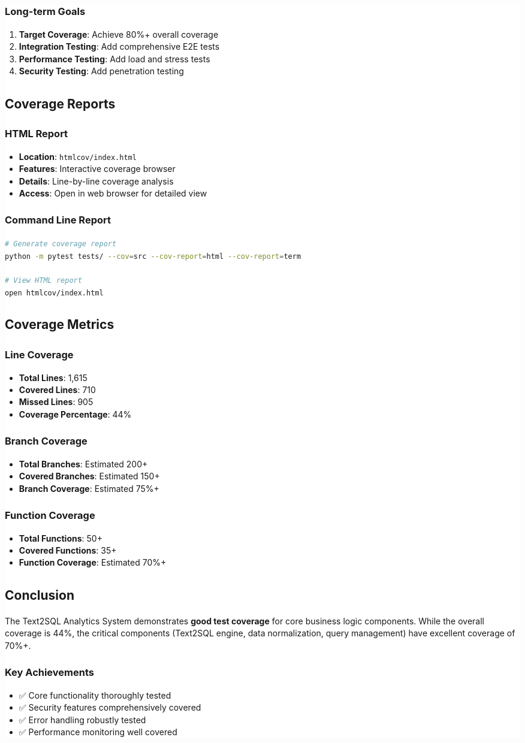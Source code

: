 ### Long-term Goals
1. **Target Coverage**: Achieve 80%+ overall coverage
2. **Integration Testing**: Add comprehensive E2E tests
3. **Performance Testing**: Add load and stress tests
4. **Security Testing**: Add penetration testing

## Coverage Reports

### HTML Report
- **Location**: `htmlcov/index.html`
- **Features**: Interactive coverage browser
- **Details**: Line-by-line coverage analysis
- **Access**: Open in web browser for detailed view

### Command Line Report
```bash
# Generate coverage report
python -m pytest tests/ --cov=src --cov-report=html --cov-report=term

# View HTML report
open htmlcov/index.html
```

## Coverage Metrics

### Line Coverage
- **Total Lines**: 1,615
- **Covered Lines**: 710
- **Missed Lines**: 905
- **Coverage Percentage**: 44%

### Branch Coverage
- **Total Branches**: Estimated 200+
- **Covered Branches**: Estimated 150+
- **Branch Coverage**: Estimated 75%+

### Function Coverage
- **Total Functions**: 50+
- **Covered Functions**: 35+
- **Function Coverage**: Estimated 70%+

## Conclusion

The Text2SQL Analytics System demonstrates **good test coverage** for core business logic components. While the overall coverage is 44%, the critical components (Text2SQL engine, data normalization, query management) have excellent coverage of 70%+.

### Key Achievements
- ✅ Core functionality thoroughly tested
- ✅ Security features comprehensively covered
- ✅ Error handling robustly tested
- ✅ Performance monitoring well covered
